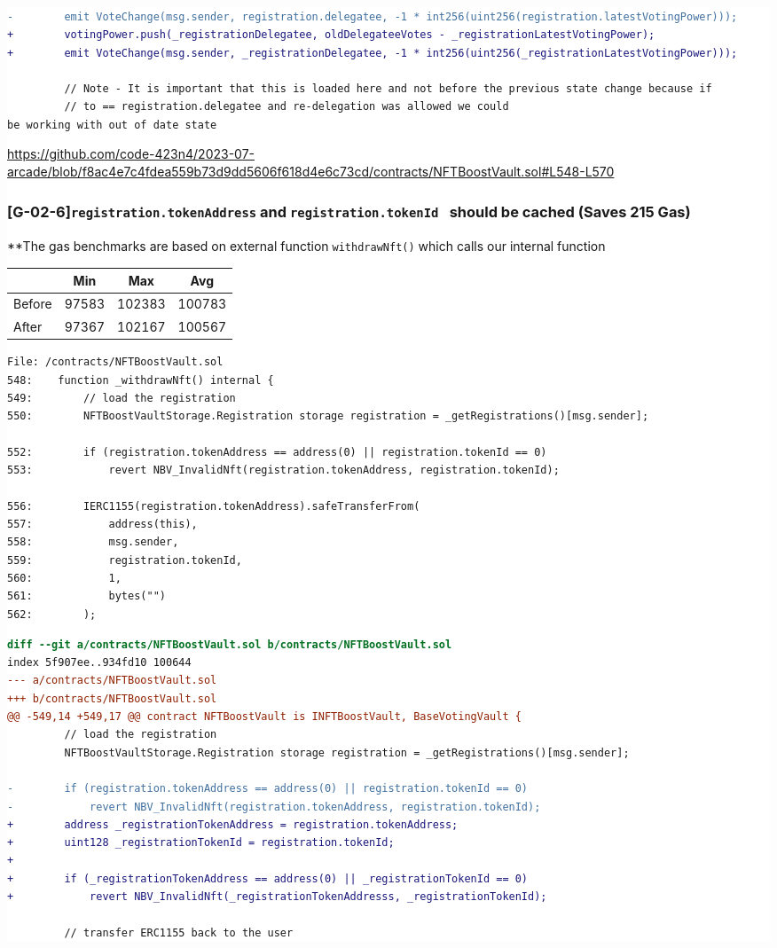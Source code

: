 ```diff
-        emit VoteChange(msg.sender, registration.delegatee, -1 * int256(uint256(registration.latestVotingPower)));
+        votingPower.push(_registrationDelegatee, oldDelegateeVotes - _registrationLatestVotingPower);
+        emit VoteChange(msg.sender, _registrationDelegatee, -1 * int256(uint256(_registrationLatestVotingPower)));

         // Note - It is important that this is loaded here and not before the previous state change because if
         // to == registration.delegatee and re-delegation was allowed we could
be working with out of date state
```

https://github.com/code-423n4/2023-07-arcade/blob/f8ac4e7c4fdea559b73d9dd5606f618d4e6c73cd/contracts/NFTBoostVault.sol#L548-L570

### [G-02-6]`registration.tokenAddress` and `registration.tokenId ` should be cached (Saves 215 Gas)

**The gas benchmarks are based on external function `withdrawNft()` which calls our internal function

|        | Min    | Max | Avg   | 
| ------ | --- | ------- | ----- | 
| Before | 97583    | 102383   | 100783 | 
| After  | 97367    | 102167   | 100567 | 

```solidity
File: /contracts/NFTBoostVault.sol
548:    function _withdrawNft() internal {
549:        // load the registration
550:        NFTBoostVaultStorage.Registration storage registration = _getRegistrations()[msg.sender];

552:        if (registration.tokenAddress == address(0) || registration.tokenId == 0)
553:            revert NBV_InvalidNft(registration.tokenAddress, registration.tokenId);

556:        IERC1155(registration.tokenAddress).safeTransferFrom(
557:            address(this),
558:            msg.sender,
559:            registration.tokenId,
560:            1,
561:            bytes("")
562:        );
```

```diff
diff --git a/contracts/NFTBoostVault.sol b/contracts/NFTBoostVault.sol
index 5f907ee..934fd10 100644
--- a/contracts/NFTBoostVault.sol
+++ b/contracts/NFTBoostVault.sol
@@ -549,14 +549,17 @@ contract NFTBoostVault is INFTBoostVault, BaseVotingVault {
         // load the registration
         NFTBoostVaultStorage.Registration storage registration = _getRegistrations()[msg.sender];

-        if (registration.tokenAddress == address(0) || registration.tokenId == 0)
-            revert NBV_InvalidNft(registration.tokenAddress, registration.tokenId);
+        address _registrationTokenAddress = registration.tokenAddress;
+        uint128 _registrationTokenId = registration.tokenId;
+
+        if (_registrationTokenAddress == address(0) || _registrationTokenId == 0)
+            revert NBV_InvalidNft(_registrationTokenAddresss, _registrationTokenId);

         // transfer ERC1155 back to the user
```